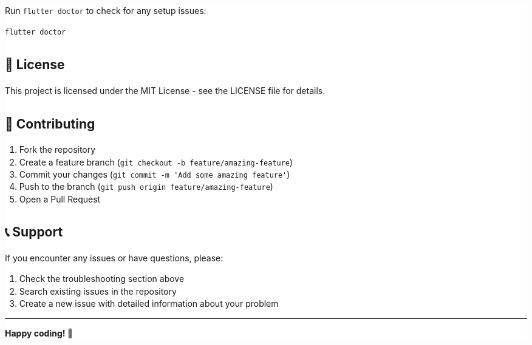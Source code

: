 Run `flutter doctor` to check for any setup issues:

```bash
flutter doctor
```

## 📄 License

This project is licensed under the MIT License - see the LICENSE file for details.

## 🤝 Contributing

1. Fork the repository
2. Create a feature branch (`git checkout -b feature/amazing-feature`)
3. Commit your changes (`git commit -m 'Add some amazing feature'`)
4. Push to the branch (`git push origin feature/amazing-feature`)
5. Open a Pull Request

## 📞 Support

If you encounter any issues or have questions, please:

1. Check the troubleshooting section above
2. Search existing issues in the repository
3. Create a new issue with detailed information about your problem

---

**Happy coding! 🎉**

